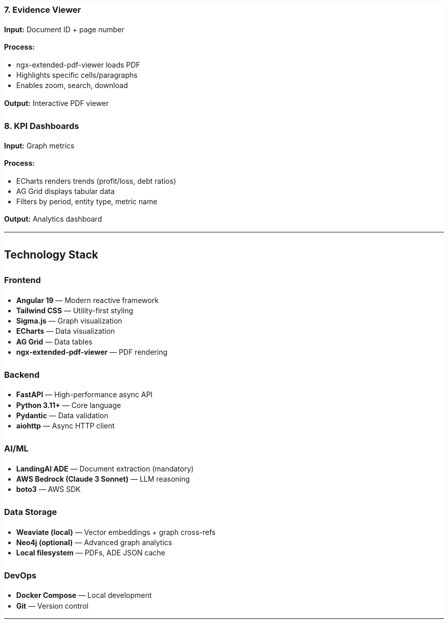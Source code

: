### 7. Evidence Viewer
**Input:** Document ID + page number

**Process:**
- ngx-extended-pdf-viewer loads PDF
- Highlights specific cells/paragraphs
- Enables zoom, search, download

**Output:** Interactive PDF viewer

### 8. KPI Dashboards
**Input:** Graph metrics

**Process:**
- ECharts renders trends (profit/loss, debt ratios)
- AG Grid displays tabular data
- Filters by period, entity type, metric name

**Output:** Analytics dashboard

---

## Technology Stack

### Frontend
- **Angular 19** — Modern reactive framework
- **Tailwind CSS** — Utility-first styling
- **Sigma.js** — Graph visualization
- **ECharts** — Data visualization
- **AG Grid** — Data tables
- **ngx-extended-pdf-viewer** — PDF rendering

### Backend
- **FastAPI** — High-performance async API
- **Python 3.11+** — Core language
- **Pydantic** — Data validation
- **aiohttp** — Async HTTP client

### AI/ML
- **LandingAI ADE** — Document extraction (mandatory)
- **AWS Bedrock (Claude 3 Sonnet)** — LLM reasoning
- **boto3** — AWS SDK

### Data Storage
- **Weaviate (local)** — Vector embeddings + graph cross-refs
- **Neo4j (optional)** — Advanced graph analytics
- **Local filesystem** — PDFs, ADE JSON cache

### DevOps
- **Docker Compose** — Local development
- **Git** — Version control

---